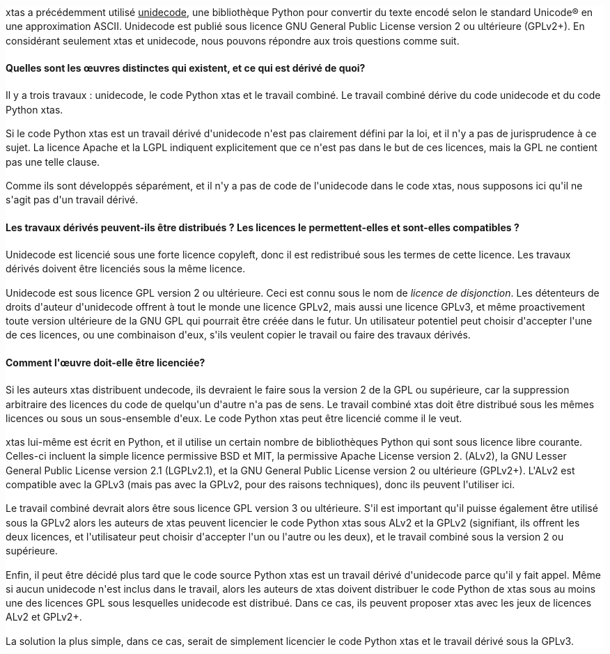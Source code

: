 xtas a précédemment utilisé [unidecode](https://pypi.org/project/Unidecode/), une bibliothèque Python pour convertir du texte encodé selon le standard Unicode® en une approximation ASCII. Unidecode est publié sous licence GNU General Public License version 2 ou ultérieure (GPLv2+). En considérant seulement xtas et unidecode, nous pouvons répondre aux trois questions comme suit.

#### Quelles sont les œuvres distinctes qui existent, et ce qui est dérivé de quoi?

Il y a trois travaux : unidecode, le code Python xtas et le travail combiné. Le travail combiné dérive du code unidecode et du code Python xtas.

Si le code Python xtas est un travail dérivé d'unidecode n'est pas clairement défini par la loi, et il n'y a pas de jurisprudence à ce sujet. La licence Apache et la LGPL indiquent explicitement que ce n'est pas dans le but de ces licences, mais la GPL ne contient pas une telle clause.

Comme ils sont développés séparément, et il n'y a pas de code de l'unidecode dans le code xtas, nous supposons ici qu'il ne s'agit pas d'un travail dérivé.

#### Les travaux dérivés peuvent-ils être distribués ? Les licences le permettent-elles et sont-elles compatibles ?

Unidecode est licencié sous une forte licence copyleft, donc il est redistribué sous les termes de cette licence. Les travaux dérivés doivent être licenciés sous la même licence.

Unidecode est sous licence GPL version 2 ou ultérieure. Ceci est connu sous le nom de _licence de disjonction_. Les détenteurs de droits d'auteur d'unidecode offrent à tout le monde une licence GPLv2, mais aussi une licence GPLv3, et même proactivement toute version ultérieure de la GNU GPL qui pourrait être créée dans le futur. Un utilisateur potentiel peut choisir d'accepter l'une de ces licences, ou une combinaison d'eux, s'ils veulent copier le travail ou faire des travaux dérivés.

#### Comment l'œuvre doit-elle être licenciée?

Si les auteurs xtas distribuent undecode, ils devraient le faire sous la version 2 de la GPL ou supérieure, car la suppression arbitraire des licences du code de quelqu'un d'autre n'a pas de sens. Le travail combiné xtas doit être distribué sous les mêmes licences ou sous un sous-ensemble d'eux. Le code Python xtas peut être licencié comme il le veut.

xtas lui-même est écrit en Python, et il utilise un certain nombre de bibliothèques Python qui sont sous licence libre courante. Celles-ci incluent la simple licence permissive BSD et MIT, la permissive Apache License version 2. (ALv2), la GNU Lesser General Public License version 2.1 (LGPLv2.1), et la GNU General Public License version 2 ou ultérieure (GPLv2+). L'ALv2 est compatible avec la GPLv3 (mais pas avec la GPLv2, pour des raisons techniques), donc ils peuvent l'utiliser ici.

Le travail combiné devrait alors être sous licence GPL version 3 ou ultérieure. S'il est important qu'il puisse également être utilisé sous la GPLv2 alors les auteurs de xtas peuvent licencier le code Python xtas sous ALv2 et la GPLv2 (signifiant, ils offrent les deux licences, et l'utilisateur peut choisir d'accepter l'un ou l'autre ou les deux), et le travail combiné sous la version 2 ou supérieure.

Enfin, il peut être décidé plus tard que le code source Python xtas est un travail dérivé d'unidecode parce qu'il y fait appel. Même si aucun unidecode n'est inclus dans le travail, alors les auteurs de xtas doivent distribuer le code Python de xtas sous au moins une des licences GPL sous lesquelles unidecode est distribué. Dans ce cas, ils peuvent proposer xtas avec les jeux de licences ALv2 et GPLv2+.

La solution la plus simple, dans ce cas, serait de simplement licencier le code Python xtas et le travail dérivé sous la GPLv3.
